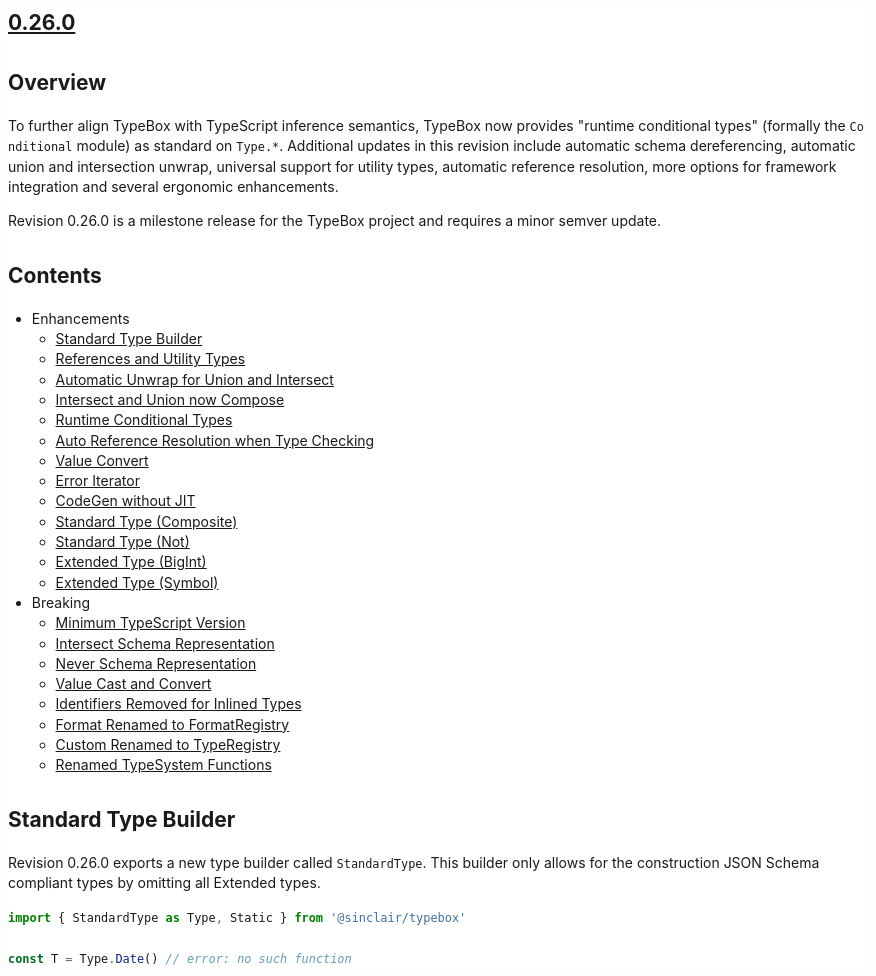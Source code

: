 ## [0.26.0](https://www.npmjs.com/package/@sinclair/typebox/v/0.26.0)

## Overview

To further align TypeBox with TypeScript inference semantics, TypeBox now provides "runtime conditional types" (formally the `Conditional` module) as standard on `Type.*`. Additional updates in this revision include automatic schema dereferencing, automatic union and intersection unwrap, universal support for utility types, automatic reference resolution, more options for framework integration and several ergonomic enhancements.

Revision 0.26.0 is a milestone release for the TypeBox project and requires a minor semver update. 

## Contents

- Enhancements
  - [Standard Type Builder](#Standard-Type-Builder)
  - [References and Utility Types](#References-and-Utility-Types)
  - [Automatic Unwrap for Union and Intersect](#Automatic-Unwrap-for-Union-and-Intersect)
  - [Intersect and Union now Compose](#Intersect-and-Union-now-Compose)
  - [Runtime Conditional Types](#Runtime-Conditional-Types)
  - [Auto Reference Resolution when Type Checking](#Auto-Reference-Resolution-when-Type-Checking)
  - [Value Convert](#Value-Convert)
  - [Error Iterator](#Error-Iterator)
  - [CodeGen without JIT](#CodeGen-without-JIT)
  - [Standard Type (Composite)](#Standard-Type-Composite)
  - [Standard Type (Not)](#Standard-Type-Not)
  - [Extended Type (BigInt)](#Extended-Type-BigInt)
  - [Extended Type (Symbol)](#Extended-Type-Symbol)
- Breaking
  - [Minimum TypeScript Version](#Minimum-TypeScript-Version)
  - [Intersect Schema Representation](#Intersect-Schema-Representation)
  - [Never Schema Representation](#Never-Schema-Representation)
  - [Value Cast and Convert](#Value-Cast-and-Convert)
  - [Identifiers Removed for Inlined Types](#Identifiers-Removed-for-Inlined-Types)
  - [Format Renamed to FormatRegistry](#Format-Renamed-to-FormatRegistry)
  - [Custom Renamed to TypeRegistry](#Custom-Renamed-to-TypeRegistry)
  - [Renamed TypeSystem Functions](#Renamed-TypeSystem-Functions)


<a name="Standard-Type-Builder"></a>

## Standard Type Builder

Revision 0.26.0 exports a new type builder called `StandardType`. This builder only allows for the construction JSON Schema compliant types by omitting all Extended types.
 
```typescript
import { StandardType as Type, Static } from '@sinclair/typebox'

const T = Type.Date() // error: no such function
```
